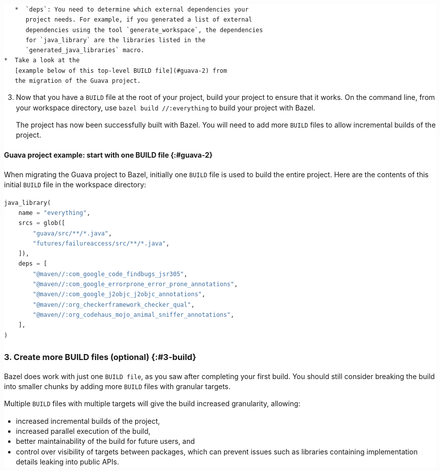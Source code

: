        *  `deps`: You need to determine which external dependencies your
          project needs. For example, if you generated a list of external
          dependencies using the tool `generate_workspace`, the dependencies
          for `java_library` are the libraries listed in the
          `generated_java_libraries` macro.
    *  Take a look at the
       [example below of this top-level BUILD file](#guava-2) from
       the migration of the Guava project.

3.  Now that you have a `BUILD` file at the root of your project, build
    your project to ensure that it works. On the command line, from your
    workspace directory, use `bazel build //:everything` to build your
    project with Bazel.

    The project has now been successfully built with Bazel. You will need
    to add more `BUILD` files to allow incremental builds of the project.

#### Guava project example: start with one BUILD file {:#guava-2}

When migrating the Guava project to Bazel, initially one `BUILD` file is used
to build the entire project. Here are the contents of this initial `BUILD`
file in the workspace directory:

```python
java_library(
    name = "everything",
    srcs = glob([
        "guava/src/**/*.java",
        "futures/failureaccess/src/**/*.java",
    ]),
    deps = [
        "@maven//:com_google_code_findbugs_jsr305",
        "@maven//:com_google_errorprone_error_prone_annotations",
        "@maven//:com_google_j2objc_j2objc_annotations",
        "@maven//:org_checkerframework_checker_qual",
        "@maven//:org_codehaus_mojo_animal_sniffer_annotations",
    ],
)
```

### 3. Create more BUILD files (optional) {:#3-build}

Bazel does work with just one `BUILD file`, as you saw after completing your first
build. You should still consider breaking the build into smaller chunks by
adding more `BUILD` files with granular targets.

Multiple `BUILD` files with multiple targets will give the build increased
granularity, allowing:

*  increased incremental builds of the project,
*  increased parallel execution of the build,
*  better maintainability of the build for future users, and
*  control over visibility of targets between packages, which can prevent
   issues such as libraries containing implementation details leaking into
   public APIs.
